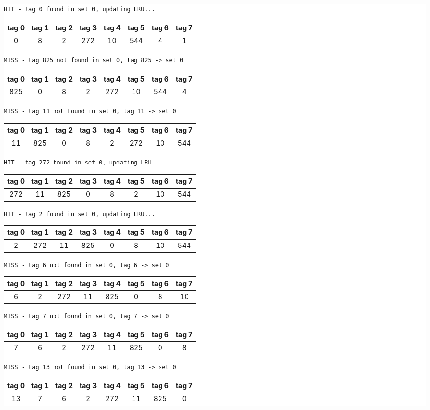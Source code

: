 ``` 
HIT - tag 0 found in set 0, updating LRU...  
```   
| tag 0  | tag 1  | tag 2  | tag 3  | tag 4  | tag 5  | tag 6  | tag 7  
:---:|:---:|:---:|:---:|:---:|:---:|:---:|:---:|
0 |8 |2 |272 |10 |544 |4 |1 |

``` 
MISS - tag 825 not found in set 0, tag 825 -> set 0 
```   
| tag 0  | tag 1  | tag 2  | tag 3  | tag 4  | tag 5  | tag 6  | tag 7  
:---:|:---:|:---:|:---:|:---:|:---:|:---:|:---:|
825 |0 |8 |2 |272 |10 |544 |4 |

``` 
MISS - tag 11 not found in set 0, tag 11 -> set 0 
```   
| tag 0  | tag 1  | tag 2  | tag 3  | tag 4  | tag 5  | tag 6  | tag 7  
:---:|:---:|:---:|:---:|:---:|:---:|:---:|:---:|
11 |825 |0 |8 |2 |272 |10 |544 |

``` 
HIT - tag 272 found in set 0, updating LRU...  
```   
| tag 0  | tag 1  | tag 2  | tag 3  | tag 4  | tag 5  | tag 6  | tag 7  
:---:|:---:|:---:|:---:|:---:|:---:|:---:|:---:|
272 |11 |825 |0 |8 |2 |10 |544 |

``` 
HIT - tag 2 found in set 0, updating LRU...  
```   
| tag 0  | tag 1  | tag 2  | tag 3  | tag 4  | tag 5  | tag 6  | tag 7  
:---:|:---:|:---:|:---:|:---:|:---:|:---:|:---:|
2 |272 |11 |825 |0 |8 |10 |544 |

``` 
MISS - tag 6 not found in set 0, tag 6 -> set 0 
```   
| tag 0  | tag 1  | tag 2  | tag 3  | tag 4  | tag 5  | tag 6  | tag 7  
:---:|:---:|:---:|:---:|:---:|:---:|:---:|:---:|
6 |2 |272 |11 |825 |0 |8 |10 |

``` 
MISS - tag 7 not found in set 0, tag 7 -> set 0 
```   
| tag 0  | tag 1  | tag 2  | tag 3  | tag 4  | tag 5  | tag 6  | tag 7  
:---:|:---:|:---:|:---:|:---:|:---:|:---:|:---:|
7 |6 |2 |272 |11 |825 |0 |8 |

``` 
MISS - tag 13 not found in set 0, tag 13 -> set 0 
```   
| tag 0  | tag 1  | tag 2  | tag 3  | tag 4  | tag 5  | tag 6  | tag 7  
:---:|:---:|:---:|:---:|:---:|:---:|:---:|:---:|
13 |7 |6 |2 |272 |11 |825 |0 |
